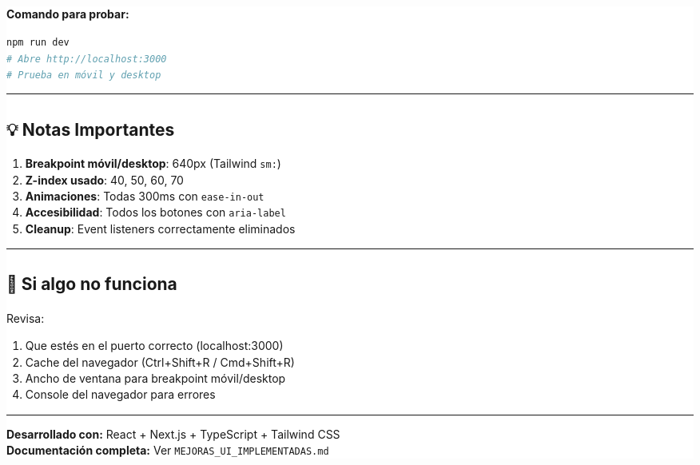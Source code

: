 **Comando para probar:**
```bash
npm run dev
# Abre http://localhost:3000
# Prueba en móvil y desktop
```

---

## 💡 Notas Importantes

1. **Breakpoint móvil/desktop**: 640px (Tailwind `sm:`)
2. **Z-index usado**: 40, 50, 60, 70
3. **Animaciones**: Todas 300ms con `ease-in-out`
4. **Accesibilidad**: Todos los botones con `aria-label`
5. **Cleanup**: Event listeners correctamente eliminados

---

## 🔧 Si algo no funciona

Revisa:
1. Que estés en el puerto correcto (localhost:3000)
2. Cache del navegador (Ctrl+Shift+R / Cmd+Shift+R)
3. Ancho de ventana para breakpoint móvil/desktop
4. Console del navegador para errores

---

**Desarrollado con:** React + Next.js + TypeScript + Tailwind CSS  
**Documentación completa:** Ver `MEJORAS_UI_IMPLEMENTADAS.md`

